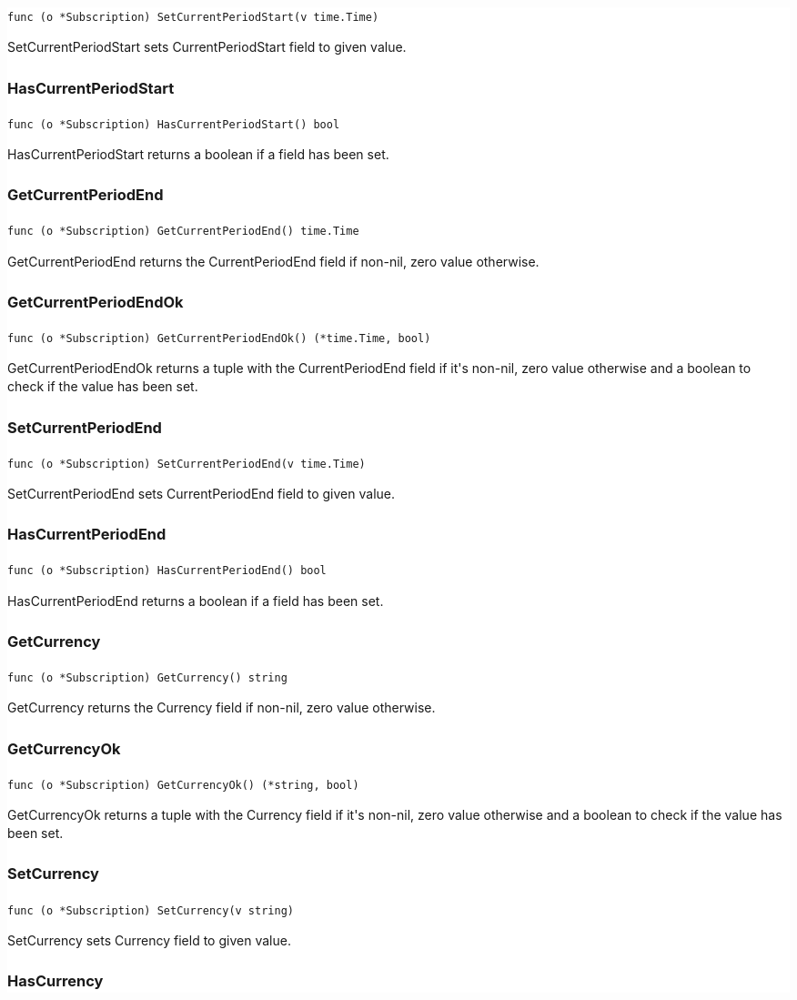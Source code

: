 `func (o *Subscription) SetCurrentPeriodStart(v time.Time)`

SetCurrentPeriodStart sets CurrentPeriodStart field to given value.

### HasCurrentPeriodStart

`func (o *Subscription) HasCurrentPeriodStart() bool`

HasCurrentPeriodStart returns a boolean if a field has been set.

### GetCurrentPeriodEnd

`func (o *Subscription) GetCurrentPeriodEnd() time.Time`

GetCurrentPeriodEnd returns the CurrentPeriodEnd field if non-nil, zero value otherwise.

### GetCurrentPeriodEndOk

`func (o *Subscription) GetCurrentPeriodEndOk() (*time.Time, bool)`

GetCurrentPeriodEndOk returns a tuple with the CurrentPeriodEnd field if it's non-nil, zero value otherwise
and a boolean to check if the value has been set.

### SetCurrentPeriodEnd

`func (o *Subscription) SetCurrentPeriodEnd(v time.Time)`

SetCurrentPeriodEnd sets CurrentPeriodEnd field to given value.

### HasCurrentPeriodEnd

`func (o *Subscription) HasCurrentPeriodEnd() bool`

HasCurrentPeriodEnd returns a boolean if a field has been set.

### GetCurrency

`func (o *Subscription) GetCurrency() string`

GetCurrency returns the Currency field if non-nil, zero value otherwise.

### GetCurrencyOk

`func (o *Subscription) GetCurrencyOk() (*string, bool)`

GetCurrencyOk returns a tuple with the Currency field if it's non-nil, zero value otherwise
and a boolean to check if the value has been set.

### SetCurrency

`func (o *Subscription) SetCurrency(v string)`

SetCurrency sets Currency field to given value.

### HasCurrency
